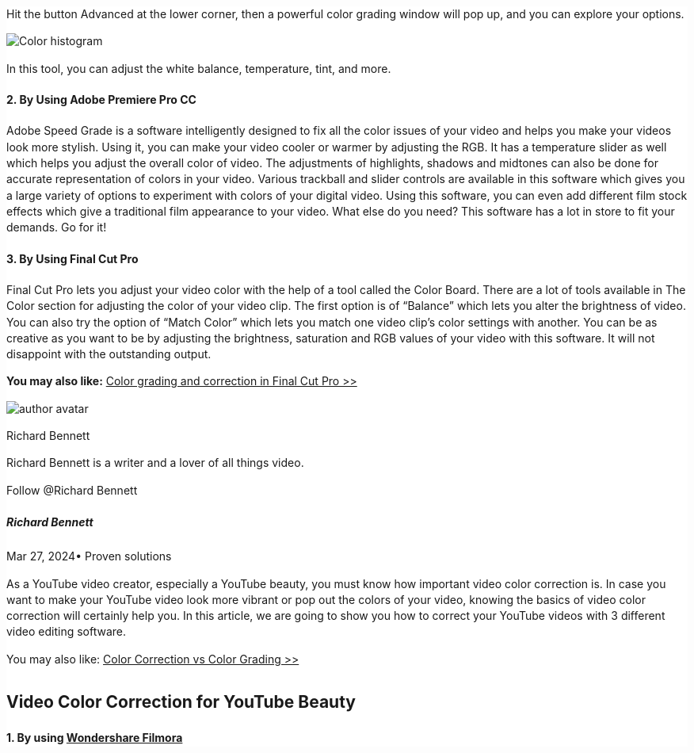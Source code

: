 Hit the button Advanced at the lower corner, then a powerful color grading window will pop up, and you can explore your options.

![Color histogram](https://images.wondershare.com/filmora/article-images/color-correction-vs-color-grading-3.jpg)

In this tool, you can adjust the white balance, temperature, tint, and more.

#### 2\.  By Using Adobe Premiere Pro CC

Adobe Speed Grade is a software intelligently designed to fix all the color issues of your video and helps you make your videos look more stylish. Using it, you can make your video cooler or warmer by adjusting the RGB. It has a temperature slider as well which helps you adjust the overall color of video. The adjustments of highlights, shadows and midtones can also be done for accurate representation of colors in your video. Various trackball and slider controls are available in this software which gives you a large variety of options to experiment with colors of your digital video. Using this software, you can even add different film stock effects which give a traditional film appearance to your video. What else do you need? This software has a lot in store to fit your demands. Go for it!

#### 3\.  By Using Final Cut Pro

Final Cut Pro lets you adjust your video color with the help of a tool called the Color Board. There are a lot of tools available in The Color section for adjusting the color of your video clip. The first option is of “Balance” which lets you alter the brightness of video. You can also try the option of “Match Color” which lets you match one video clip’s color settings with another. You can be as creative as you want to be by adjusting the brightness, saturation and RGB values of your video with this software. It will not disappoint with the outstanding output.

**You may also like:** [Color grading and correction in Final Cut Pro >>](https://tools.techidaily.com/wondershare/filmora/download/)

![author avatar](https://images.wondershare.com/filmora/article-images/richard-bennett.jpg)

Richard Bennett

Richard Bennett is a writer and a lover of all things video.

Follow @Richard Bennett

##### Richard Bennett

 Mar 27, 2024• Proven solutions

As a YouTube video creator, especially a YouTube beauty, you must know how important video color correction is. In case you want to make your YouTube video look more vibrant or pop out the colors of your video, knowing the basics of video color correction will certainly help you. In this article, we are going to show you how to correct your YouTube videos with 3 different video editing software.

You may also like: [Color Correction vs Color Grading >>](https://tools.techidaily.com/wondershare/filmora/download/)

## Video Color Correction for YouTube Beauty

#### 1\.  By using [Wondershare Filmora](https://tools.techidaily.com/wondershare/filmora/download/)
